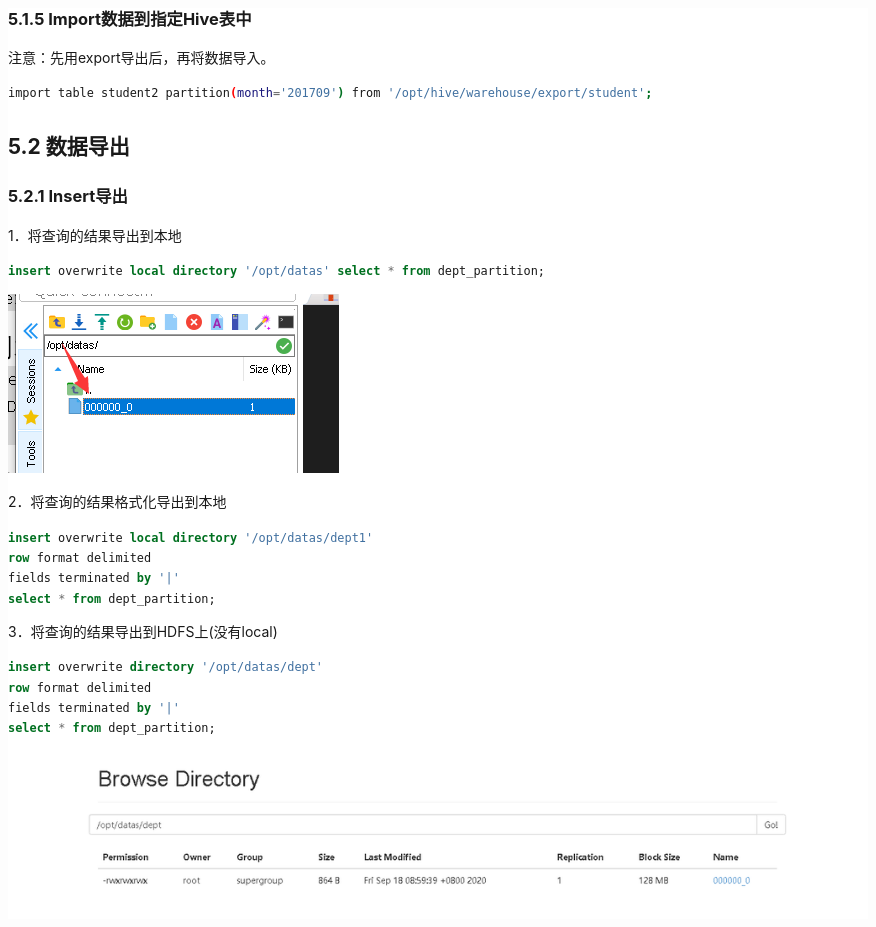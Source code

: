 
### 5.1.5 Import数据到指定Hive表中

注意：先用export导出后，再将数据导入。

~~~bash
import table student2 partition(month='201709') from '/opt/hive/warehouse/export/student';
~~~

## 5.2 数据导出

### 5.2.1 Insert导出

1．将查询的结果导出到本地

~~~sql
insert overwrite local directory '/opt/datas' select * from dept_partition;
~~~

![image-20200918084842193](img/6a816c9febdf61f84cb995571c19ba42.png)

2．将查询的结果格式化导出到本地

~~~sql
insert overwrite local directory '/opt/datas/dept1'
row format delimited
fields terminated by '|'
select * from dept_partition;

~~~



3．将查询的结果导出到HDFS上(没有local)

~~~sql
insert overwrite directory '/opt/datas/dept'
row format delimited
fields terminated by '|'
select * from dept_partition;
~~~

![image-20200918090048512](img/ecca731f6c46dc7c64958e8ba7a43ce3-165225200498618.png)
